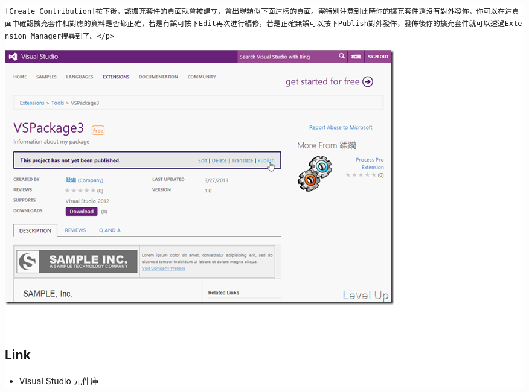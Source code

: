 	[Create Contribution]按下後，該擴充套件的頁面就會被建立，會出現類似下面這樣的頁面。需特別注意到此時你的擴充套件還沒有對外發佈，你可以在這頁面中確認擴充套件相對應的資料是否都正確，若是有誤可按下Edit再次進行編修，若是正確無誤可以按下Publish對外發佈，發佈後你的擴充套件就可以透過Extension Manager搜尋到了。</p>
<p>
	<img alt="image" border="0" height="422" src="\images\posts\f1d11a22-4099-4e7f-badc-abcbc9000b42\image_thumb_8.png" style="border-top: 0px; border-right: 0px; border-bottom: 0px; border-left: 0px" width="644" /></p>
<p>
	 </p>
<h2>
	Link</h2>
<ul>
	<li>
		Visual Studio 元件庫</li>
</ul>

